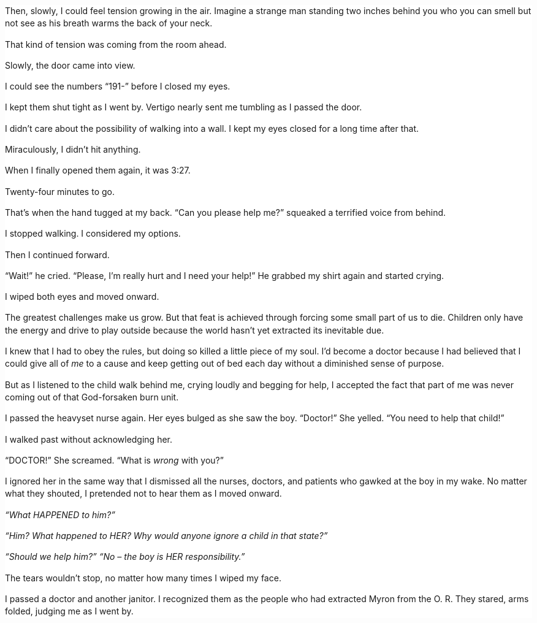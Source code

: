 Then, slowly, I could feel tension growing in the air. Imagine a strange man standing two inches behind you who you can smell but not see as his breath warms the back of your neck. 

That kind of tension was coming from the room ahead. 

Slowly, the door came into view. 

I could see the numbers “191-” before I closed my eyes.

I kept them shut tight as I went by. Vertigo nearly sent me tumbling as I passed the door.

I didn’t care about the possibility of walking into a wall. I kept my eyes closed for a long time after that. 

Miraculously, I didn’t hit anything. 

When I finally opened them again, it was 3:27. 

Twenty-four minutes to go.

That’s when the hand tugged at my back. “Can you please help me?” squeaked a terrified voice from behind.

I stopped walking. I considered my options. 

Then I continued forward. 

“Wait!” he cried. “Please, I’m really hurt and I need your help!” He grabbed my shirt again and started crying. 

I wiped both eyes and moved onward. 

The greatest challenges make us grow. But that feat is achieved through forcing some small part of us to die. Children only have the energy and drive to play outside because the world hasn’t yet extracted its inevitable due.

I knew that I had to obey the rules, but doing so killed a little piece of my soul. I’d become a doctor because I had believed that I could give all of *me* to a cause and keep getting out of bed each day without a diminished sense of purpose.

But as I listened to the child walk behind me, crying loudly and begging for help, I accepted the fact that part of me was never coming out of that God-forsaken burn unit.

I passed the heavyset nurse again. Her eyes bulged as she saw the boy. “Doctor!” She yelled. “You need to help that child!”

I walked past without acknowledging her.

“DOCTOR!” She screamed. “What is *wrong* with you?”

I ignored her in the same way that I dismissed all the nurses, doctors, and patients who gawked at the boy in my wake. No matter what they shouted, I pretended not to hear them as I moved onward.

*“What HAPPENED to him?”*

*“Him? What happened to HER? Why would anyone ignore a child in that state?”*

*“Should we help him?”* *“No – the boy is HER responsibility.”*

The tears wouldn’t stop, no matter how many times I wiped my face.

I passed a doctor and another janitor. I recognized them as the people who had extracted Myron from the O. R. They stared, arms folded, judging me as I went by. 
